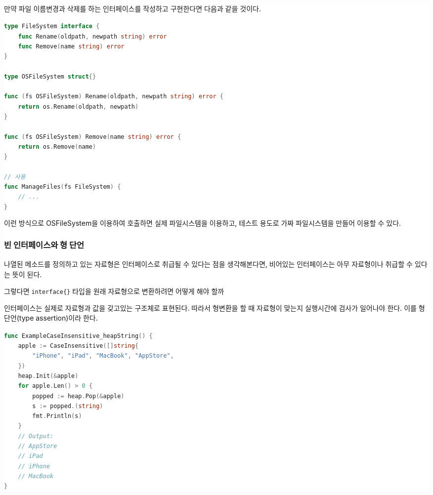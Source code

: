 만약 파일 이름변경과 삭제를 하는 인터페이스를 작성하고 구현한다면 다음과 같을 것이다.

```go
type FileSystem interface {
    func Rename(oldpath, newpath string) error
    func Remove(name string) error
}

type OSFileSystem struct{}

func (fs OSFileSystem) Rename(oldpath, newpath string) error {
    return os.Rename(oldpath, newpath)
}

func (fs OSFileSystem) Remove(name string) error {
    return os.Remove(name)
}

// 사용
func ManageFiles(fs FileSystem) {
    // ...
}
```

이런 방식으로 OSFileSystem을 이용하여 호출하면 실제 파일시스템을 이용하고,
테스트 용도로 가짜 파일시스템을 만들어 이용할 수 있다.

### 빈 인터페이스와 형 단언

나열된 메소드를 정의하고 있는 자료형은 인터페이스로 취급될 수 있다는 점을 생각해본다면,
비어있는 인터페이스는 아무 자료형이나 취급할 수 있다는 뜻이 된다.

그렇다면 `interface{}` 타입을 원래 자료형으로 변환하려면 어떻게 해야 할까

인터페이스는 실제로 자료형과 값을 갖고있는 구조체로 표현된다.
따라서 형변환을 할 때 자료형이 맞는지 실행시간에 검사가 일어나야 한다. 이를 형 단언(type assertion)이라 한다.

```go
func ExampleCaseInsensitive_heapString() {
    apple := CaseInsensitive([]string{
        "iPhone", "iPad", "MacBook", "AppStore",
    })
    heap.Init(&apple)
    for apple.Len() > 0 {
        popped := heap.Pop(&apple)
        s := popped.(string)
        fmt.Println(s)
    }
    // Output:
    // AppStore
    // iPad
    // iPhone
    // MacBook
}
```

